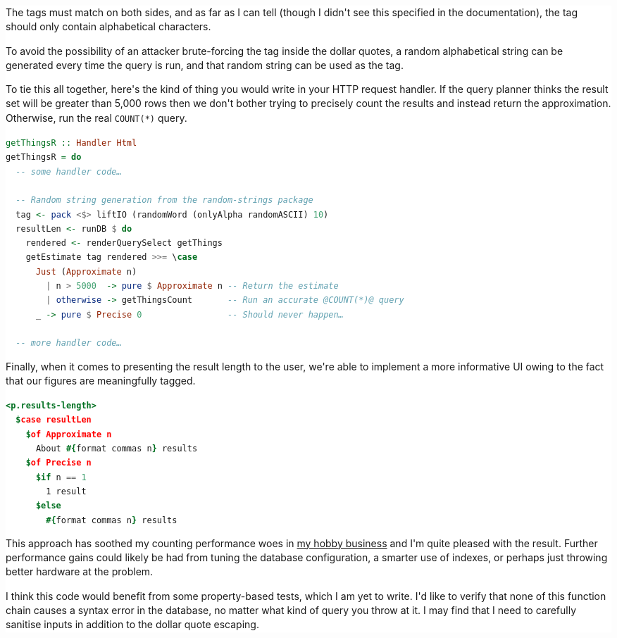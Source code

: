 The tags must match on both sides, and as far as I can tell (though I didn't
see this specified in the documentation), the tag should only contain
alphabetical characters.

To avoid the possibility of an attacker brute-forcing the tag inside the dollar
quotes, a random alphabetical string can be generated every time the query is
run, and that random string can be used as the tag.

To tie this all together, here's the kind of thing you would write in your HTTP
request handler. If the query planner thinks the result set will be greater
than 5,000 rows then we don't bother trying to precisely count the results and
instead return the approximation. Otherwise, run the real `COUNT(*)` query.

```haskell
getThingsR :: Handler Html
getThingsR = do
  -- some handler code…

  -- Random string generation from the random-strings package
  tag <- pack <$> liftIO (randomWord (onlyAlpha randomASCII) 10)
  resultLen <- runDB $ do
    rendered <- renderQuerySelect getThings
    getEstimate tag rendered >>= \case
      Just (Approximate n)
        | n > 5000  -> pure $ Approximate n -- Return the estimate
        | otherwise -> getThingsCount       -- Run an accurate @COUNT(*)@ query
      _ -> pure $ Precise 0                 -- Should never happen…

  -- more handler code…
```

Finally, when it comes to presenting the result length to the user, we're able
to implement a more informative UI owing to the fact that our figures are
meaningfully tagged.

```hamlet
<p.results-length>
  $case resultLen
    $of Approximate n
      About #{format commas n} results
    $of Precise n
      $if n == 1
        1 result
      $else
        #{format commas n} results
```

This approach has soothed my counting performance woes in [my hobby
business][7] and I'm quite pleased with the result. Further performance gains
could likely be had from tuning the database configuration, a smarter use of
indexes, or perhaps just throwing better hardware at the problem.

I think this code would benefit from some property-based tests, which I am yet
to write. I'd like to verify that none of this function chain causes a syntax
error in the database, no matter what kind of query you throw at it. I may find
that I need to carefully sanitise inputs in addition to the dollar quote
escaping.


[0]: https://www.citusdata.com/blog/2016/10/12/count-performance/
[1]: https://hackage.haskell.org/package/postgresql-simple-migration
[2]: https://hackage.haskell.org/package/persistent
[3]: https://hackage.haskell.org/package/esqueleto
[4]: https://hackage.haskell.org/package/esqueleto-3.5.3.0/docs/Database-Esqueleto-Internal-Internal.html#v:unsafeSqlFunction
[5]: https://hackage.haskell.org/package/persistent-2.13.2.1/docs/Database-Persist-Sql.html#v:rawSql
[6]: https://hackage.haskell.org/package/esqueleto-3.5.3.0/docs/Database-Esqueleto-Internal-Internal.html#v:renderQuerySelect
[7]: https://newbusinessmonitor.co.uk/
[^1]: Yes, I'm aware neither `unsafeSqlFunction` nor `rawSql` are particularly _safe_ functions, but sometimes we need escape hatches. Let's not throw the baby out with the bath water.